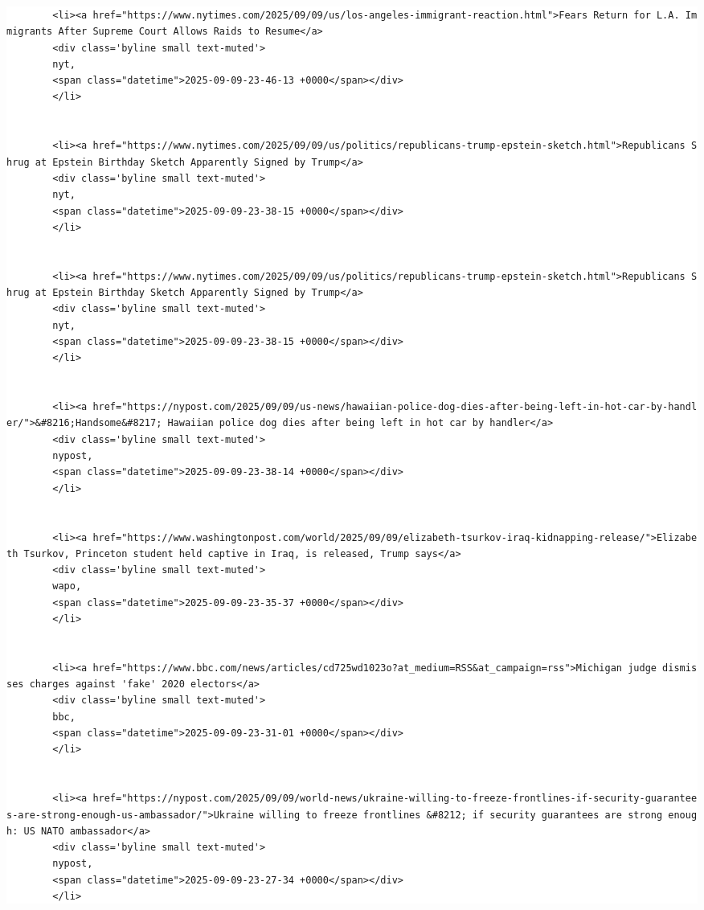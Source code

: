
            <li><a href="https://www.nytimes.com/2025/09/09/us/los-angeles-immigrant-reaction.html">Fears Return for L.A. Immigrants After Supreme Court Allows Raids to Resume</a>
            <div class='byline small text-muted'>
            nyt, 
            <span class="datetime">2025-09-09-23-46-13 +0000</span></div>
            </li>
        

            <li><a href="https://www.nytimes.com/2025/09/09/us/politics/republicans-trump-epstein-sketch.html">Republicans Shrug at Epstein Birthday Sketch Apparently Signed by Trump</a>
            <div class='byline small text-muted'>
            nyt, 
            <span class="datetime">2025-09-09-23-38-15 +0000</span></div>
            </li>
        

            <li><a href="https://www.nytimes.com/2025/09/09/us/politics/republicans-trump-epstein-sketch.html">Republicans Shrug at Epstein Birthday Sketch Apparently Signed by Trump</a>
            <div class='byline small text-muted'>
            nyt, 
            <span class="datetime">2025-09-09-23-38-15 +0000</span></div>
            </li>
        

            <li><a href="https://nypost.com/2025/09/09/us-news/hawaiian-police-dog-dies-after-being-left-in-hot-car-by-handler/">&#8216;Handsome&#8217; Hawaiian police dog dies after being left in hot car by handler</a>
            <div class='byline small text-muted'>
            nypost, 
            <span class="datetime">2025-09-09-23-38-14 +0000</span></div>
            </li>
        

            <li><a href="https://www.washingtonpost.com/world/2025/09/09/elizabeth-tsurkov-iraq-kidnapping-release/">Elizabeth Tsurkov, Princeton student held captive in Iraq, is released, Trump says</a>
            <div class='byline small text-muted'>
            wapo, 
            <span class="datetime">2025-09-09-23-35-37 +0000</span></div>
            </li>
        

            <li><a href="https://www.bbc.com/news/articles/cd725wd1023o?at_medium=RSS&at_campaign=rss">Michigan judge dismisses charges against 'fake' 2020 electors</a>
            <div class='byline small text-muted'>
            bbc, 
            <span class="datetime">2025-09-09-23-31-01 +0000</span></div>
            </li>
        

            <li><a href="https://nypost.com/2025/09/09/world-news/ukraine-willing-to-freeze-frontlines-if-security-guarantees-are-strong-enough-us-ambassador/">Ukraine willing to freeze frontlines &#8212; if security guarantees are strong enough: US NATO ambassador</a>
            <div class='byline small text-muted'>
            nypost, 
            <span class="datetime">2025-09-09-23-27-34 +0000</span></div>
            </li>
        